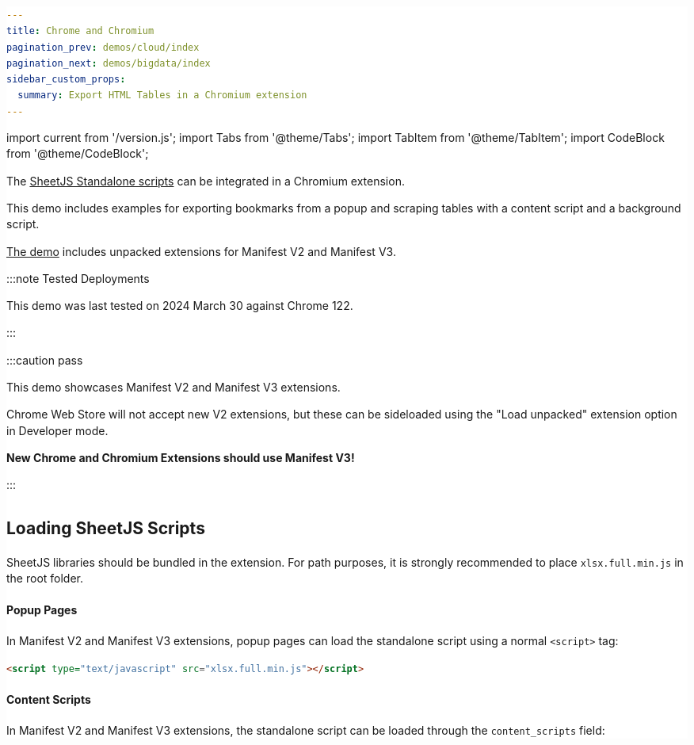 ```yaml
---
title: Chrome and Chromium
pagination_prev: demos/cloud/index
pagination_next: demos/bigdata/index
sidebar_custom_props:
  summary: Export HTML Tables in a Chromium extension
---
```


import current from '/version.js';
import Tabs from '@theme/Tabs';
import TabItem from '@theme/TabItem';
import CodeBlock from '@theme/CodeBlock';

The [SheetJS Standalone scripts](/docs/getting-started/installation/standalone)
can be integrated in a Chromium extension.

This demo includes examples for exporting bookmarks from a popup and scraping
tables with a content script and a background script.

[The demo](#demo) includes unpacked extensions for Manifest V2 and Manifest V3.

:::note Tested Deployments

This demo was last tested on 2024 March 30 against Chrome 122.

:::

:::caution pass

This demo showcases Manifest V2 and Manifest V3 extensions.

Chrome Web Store will not accept new V2 extensions, but these can be sideloaded
using the "Load unpacked" extension option in Developer mode.

**New Chrome and Chromium Extensions should use Manifest V3!**

:::

## Loading SheetJS Scripts

SheetJS libraries should be bundled in the extension. For path purposes, it is
strongly recommended to place `xlsx.full.min.js` in the root folder.

#### Popup Pages

In Manifest V2 and Manifest V3 extensions, popup pages can load the standalone
script using a normal `<script>` tag:

```html
<script type="text/javascript" src="xlsx.full.min.js"></script>
```

#### Content Scripts

In Manifest V2 and Manifest V3 extensions, the standalone script can be loaded
through the `content_scripts` field:
